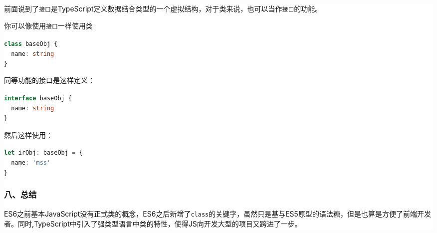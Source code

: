 前面说到了`接口`是TypeScript定义数据结合类型的一个虚拟结构，对于类来说，也可以当作`接口`的功能。

你可以像使用`接口`一样使用类

```typescript
class baseObj {
  name: string
}
```

同等功能的接口是这样定义：

```typescript
interface baseObj {
  name: string
}
```

然后这样使用：

```typescript
let irObj: baseObj = {
  name: 'mss'
}
```

### 八、总结

ES6之前基本JavaScript没有正式类的概念，ES6之后新增了`class`的关键字，虽然只是基与ES5原型的语法糖，但是也算是方便了前端开发者。同时,TypeScript中引入了强类型语言中类的特性，使得JS向开发大型的项目又跨进了一步。
